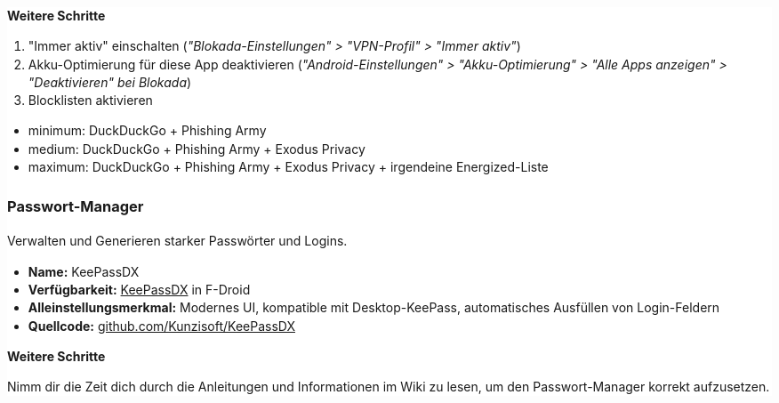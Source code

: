 
**Weitere Schritte**

1. "Immer aktiv" einschalten (*"Blokada-Einstellungen" > "VPN-Profil" > "Immer aktiv"*)
2. Akku-Optimierung für diese App deaktivieren (*"Android-Einstellungen" > "Akku-Optimierung" > "Alle Apps anzeigen" > "Deaktivieren" bei Blokada*)
3. Blocklisten aktivieren
  + minimum: DuckDuckGo + Phishing Army
  + medium: DuckDuckGo + Phishing Army + Exodus Privacy
  + maximum: DuckDuckGo + Phishing Army + Exodus Privacy + irgendeine Energized-Liste
  

### Passwort-Manager

Verwalten und Generieren starker Passwörter und Logins.

+ **Name:** KeePassDX
+ **Verfügbarkeit:** [KeePassDX](https://f-droid.org/de/packages/com.kunzisoft.keepass.libre/) in F-Droid
+ **Alleinstellungsmerkmal:** Modernes UI, kompatible mit Desktop-KeePass, automatisches Ausfüllen von Login-Feldern
+ **Quellcode:** [github.com/Kunzisoft/KeePassDX](https://github.com/Kunzisoft/KeePassDX)


**Weitere Schritte**

Nimm dir die Zeit dich durch die Anleitungen und Informationen im Wiki zu lesen, um den Passwort-Manager korrekt aufzusetzen.




